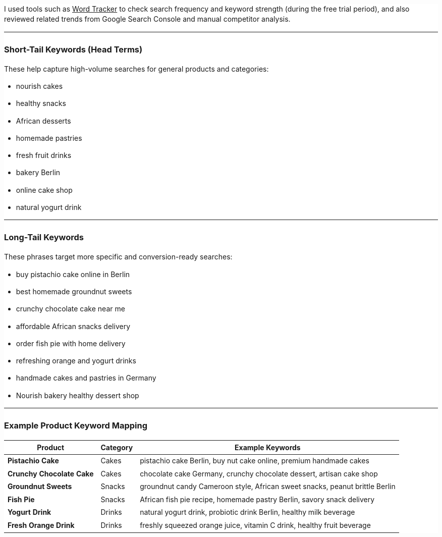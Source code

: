 I used tools such as [Word Tracker](https://www.wordtracker.com) to check search frequency and keyword strength (during the free trial period), and also reviewed related trends from Google Search Console and manual competitor analysis.

* * * * *

### **Short-Tail Keywords (Head Terms)**

These help capture high-volume searches for general products and categories:

-   nourish cakes

-   healthy snacks

-   African desserts

-   homemade pastries

-   fresh fruit drinks

-   bakery Berlin

-   online cake shop

-   natural yogurt drink

* * * * *

### **Long-Tail Keywords**

These phrases target more specific and conversion-ready searches:

-   buy pistachio cake online in Berlin

-   best homemade groundnut sweets

-   crunchy chocolate cake near me

-   affordable African snacks delivery

-   order fish pie with home delivery

-   refreshing orange and yogurt drinks

-   handmade cakes and pastries in Germany

-   Nourish bakery healthy dessert shop

* * * * *

### **Example Product Keyword Mapping**

| Product | Category | Example Keywords |
| --- | --- | --- |
| **Pistachio Cake** | Cakes | pistachio cake Berlin, buy nut cake online, premium handmade cakes |
| **Crunchy Chocolate Cake** | Cakes | chocolate cake Germany, crunchy chocolate dessert, artisan cake shop |
| **Groundnut Sweets** | Snacks | groundnut candy Cameroon style, African sweet snacks, peanut brittle Berlin |
| **Fish Pie** | Snacks | African fish pie recipe, homemade pastry Berlin, savory snack delivery |
| **Yogurt Drink** | Drinks | natural yogurt drink, probiotic drink Berlin, healthy milk beverage |
| **Fresh Orange Drink** | Drinks | freshly squeezed orange juice, vitamin C drink, healthy fruit beverage |
